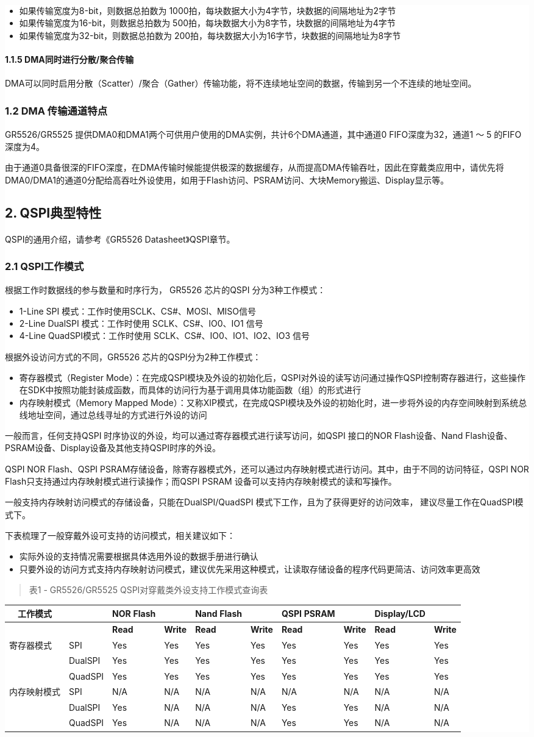 - 如果传输宽度为8-bit，则数据总拍数为      1000拍，每块数据大小为4字节，块数据的间隔地址为2字节
- 如果传输宽度为16-bit，则数据总拍数为      500拍，每块数据大小为8字节，块数据的间隔地址为4字节
- 如果传输宽度为32-bit，则数据总拍数为      200拍，每块数据大小为16字节，块数据的间隔地址为8字节

 

#### 1.1.5 DMA同时进行分散/聚合传输

DMA可以同时启用分散（Scatter）/聚合（Gather）传输功能，将不连续地址空间的数据，传输到另一个不连续的地址空间。

 

### 1.2 DMA 传输通道特点

GR5526/GR5525 提供DMA0和DMA1两个可供用户使用的DMA实例，共计6个DMA通道，其中通道0 FIFO深度为32，通道1 ～ 5 的FIFO深度为4。

由于通道0具备很深的FIFO深度，在DMA传输时候能提供极深的数据缓存，从而提高DMA传输吞吐，因此在穿戴类应用中，请优先将DMA0/DMA1的通道0分配给高吞吐外设使用，如用于Flash访问、PSRAM访问、大块Memory搬运、Display显示等。

 

## 2. QSPI典型特性

QSPI的通用介绍，请参考《GR5526 Datasheet》QSPI章节。

 

### 2.1 QSPI工作模式

根据工作时数据线的参与数量和时序行为， GR5526 芯片的QSPI 分为3种工作模式：

- 1-Line      SPI 模式：工作时使用SCLK、CS#、MOSI、MISO信号
- 2-Line      DualSPI 模式：工作时使用 SCLK、CS#、IO0、IO1 信号
- 4-Line      QuadSPI模式：工作时使用 SCLK、CS#、IO0、IO1、IO2、IO3 信号

根据外设访问方式的不同，GR5526 芯片的QSPI分为2种工作模式：

- 寄存器模式（Register      Mode）：在完成QSPI模块及外设的初始化后，QSPI对外设的读写访问通过操作QSPI控制寄存器进行，这些操作在SDK中按照功能封装成函数，而具体的访问行为基于调用具体功能函数（组）的形式进行
- 内存映射模式（Memory      Mapped      Mode）：又称XIP模式，在完成QSPI模块及外设的初始化时，进一步将外设的内存空间映射到系统总线地址空间，通过总线寻址的方式进行外设的访问

一般而言，任何支持QSPI 时序协议的外设，均可以通过寄存器模式进行读写访问，如QSPI 接口的NOR Flash设备、Nand Flash设备、PSRAM设备、Display设备及其他支持QSPI时序的外设。

QSPI NOR Flash、QSPI PSRAM存储设备，除寄存器模式外，还可以通过内存映射模式进行访问。其中，由于不同的访问特征，QSPI NOR Flash只支持通过内存映射模式进行读操作；而QSPI PSRAM 设备可以支持内存映射模式的读和写操作。

 一般支持内存映射访问模式的存储设备，只能在DualSPI/QuadSPI 模式下工作，且为了获得更好的访问效率， 建议尽量工作在QuadSPI模式下。

下表梳理了一般穿戴外设可支持的访问模式，相关建议如下：

- 实际外设的支持情况需要根据具体选用外设的数据手册进行确认
- 只要外设的访问方式支持内存映射访问模式，建议优先采用这种模式，让读取存储设备的程序代码更简洁、访问效率更高效

 

> 表1 - GR5526/GR5525 QSPI对穿戴类外设支持工作模式查询表 

| 工作模式     |         | **NOR Flash** |           | **Nand Flash** |           | **QSPI PSRAM** |           | **Display/LCD** |           |
| ------------ | ------- | ------------- | --------- | -------------- | --------- | -------------- | --------- | --------------- | --------- |
|              |         | **Read**      | **Write** | **Read**       | **Write** | **Read**       | **Write** | **Read**        | **Write** |
| 寄存器模式   | SPI     | Yes           | Yes       | Yes            | Yes       | Yes            | Yes       | Yes             | Yes       |
|              | DualSPI | Yes           | Yes       | Yes            | Yes       | Yes            | Yes       | Yes             | Yes       |
|              | QuadSPI | Yes           | Yes       | Yes            | Yes       | Yes            | Yes       | Yes             | Yes       |
| 内存映射模式 | SPI     | N/A           | N/A       | N/A            | N/A       | N/A            | N/A       | N/A             | N/A       |
|              | DualSPI | Yes           | N/A       | N/A            | N/A       | Yes            | Yes       | N/A             | N/A       |
|              | QuadSPI | Yes           | N/A       | N/A            | N/A       | Yes            | Yes       | N/A             | N/A       |
